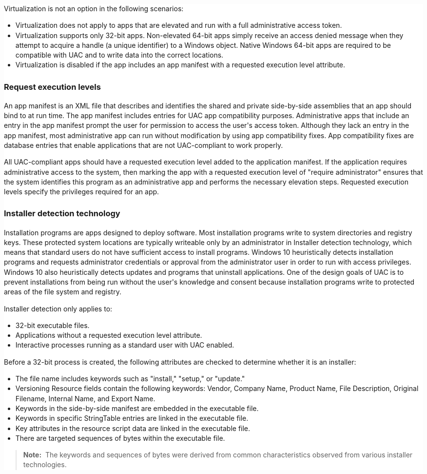 Virtualization is not an option in the following scenarios:

-   Virtualization does not apply to apps that are elevated and run with a full administrative access token.
-   Virtualization supports only 32-bit apps. Non-elevated 64-bit apps simply receive an access denied message when they attempt to acquire a handle (a unique identifier) to a Windows object. Native Windows 64-bit apps are required to be compatible with UAC and to write data into the correct locations.
-   Virtualization is disabled if the app includes an app manifest with a requested execution level attribute.

### Request execution levels

An app manifest is an XML file that describes and identifies the shared and private side-by-side assemblies that an app should bind to at run time. The app manifest includes entries for UAC app compatibility purposes. Administrative apps that include an entry in the app manifest prompt the user for permission to access the user's access token. Although they lack an entry in the app manifest, most administrative app can run without modification by using app compatibility fixes. App compatibility fixes are database entries that enable applications that are not UAC-compliant to work properly.

All UAC-compliant apps should have a requested execution level added to the application manifest. If the application requires administrative access to the system, then marking the app with a requested execution level of "require administrator" ensures that the system identifies this program as an administrative app and performs the necessary elevation steps. Requested execution levels specify the privileges required for an app.

### Installer detection technology

Installation programs are apps designed to deploy software. Most installation programs write to system directories and registry keys. These protected system locations are typically writeable only by an administrator in Installer detection technology, which means that standard users do not have sufficient access to install programs. Windows 10 heuristically detects installation programs and requests administrator credentials or approval from the administrator user in order to run with access privileges. Windows 10 also heuristically detects updates and programs that uninstall applications. One of the design goals of UAC is to prevent installations from being run without the user's knowledge and consent because installation programs write to protected areas of the file system and registry.

Installer detection only applies to:

-   32-bit executable files.
-   Applications without a requested execution level attribute.
-   Interactive processes running as a standard user with UAC enabled.

Before a 32-bit process is created, the following attributes are checked to determine whether it is an installer:

-   The file name includes keywords such as "install," "setup," or "update."
-   Versioning Resource fields contain the following keywords: Vendor, Company Name, Product Name, File Description, Original Filename, Internal Name, and Export Name.
-   Keywords in the side-by-side manifest are embedded in the executable file.
-   Keywords in specific StringTable entries are linked in the executable file.
-   Key attributes in the resource script data are linked in the executable file.
-   There are targeted sequences of bytes within the executable file.

>**Note:**  The keywords and sequences of bytes were derived from common characteristics observed from various installer technologies.
 